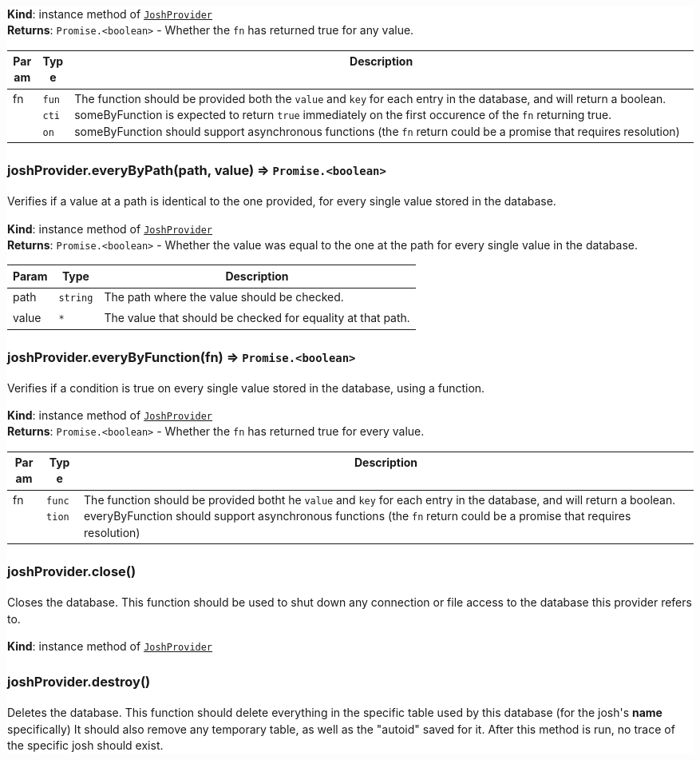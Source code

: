 **Kind**: instance method of [<code>JoshProvider</code>](#joshprovider)  
**Returns**: <code>Promise.&lt;boolean&gt;</code> - Whether the `fn` has returned true for any value.  

| Param | Type | Description |
| --- | --- | --- |
| fn | <code>function</code> | The function should be provided both the `value` and `key` for each entry in the database, and will return a boolean. someByFunction is expected to return `true` immediately on the first occurence of the `fn` returning true. someByFunction should support asynchronous functions (the `fn` return could be a promise that requires resolution) |

<a name="JoshProvider+everyByPath"></a>

### joshProvider.everyByPath(path, value) ⇒ <code>Promise.&lt;boolean&gt;</code>
Verifies if a value at a path is identical to the one provided, for every single value stored in the database.

**Kind**: instance method of [<code>JoshProvider</code>](#joshprovider)  
**Returns**: <code>Promise.&lt;boolean&gt;</code> - Whether the value was equal to the one at the path for every single value in the database.  

| Param | Type | Description |
| --- | --- | --- |
| path | <code>string</code> | The path where the value should be checked. |
| value | <code>\*</code> | The value that should be checked for equality at that path. |

<a name="JoshProvider+everyByFunction"></a>

### joshProvider.everyByFunction(fn) ⇒ <code>Promise.&lt;boolean&gt;</code>
Verifies if a condition is true on every single value stored in the database, using a function.

**Kind**: instance method of [<code>JoshProvider</code>](#joshprovider)  
**Returns**: <code>Promise.&lt;boolean&gt;</code> - Whether the `fn` has returned true for every value.  

| Param | Type | Description |
| --- | --- | --- |
| fn | <code>function</code> | The function should be provided botht he `value` and `key` for each entry in the database, and will return a boolean. everyByFunction should support asynchronous functions (the `fn` return could be a promise that requires resolution) |

<a name="JoshProvider+close"></a>

### joshProvider.close()
Closes the database. This function should be used to shut down any connection or file access to the database this provider refers to.

**Kind**: instance method of [<code>JoshProvider</code>](#joshprovider)  
<a name="JoshProvider+destroy"></a>

### joshProvider.destroy()
Deletes the database. This function should delete everything in the specific table used by this database (for the josh's **name** specifically)
It should also remove any temporary table, as well as the "autoid" saved for it.
After this method is run, no trace of the specific josh should exist.
